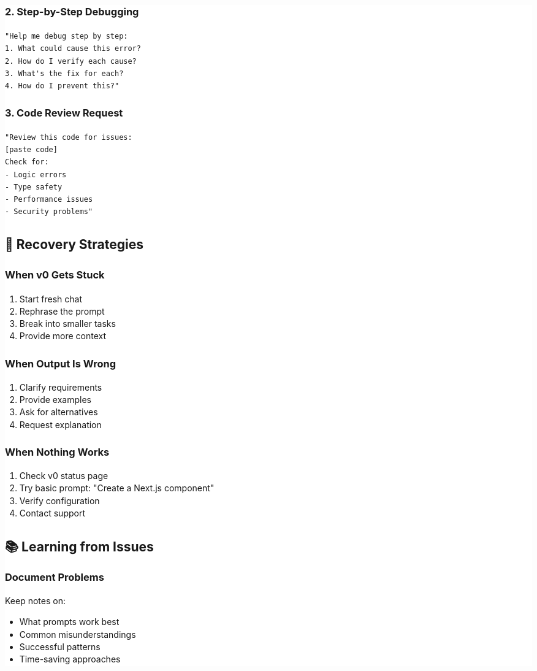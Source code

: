 ### 2. Step-by-Step Debugging
```
"Help me debug step by step:
1. What could cause this error?
2. How do I verify each cause?
3. What's the fix for each?
4. How do I prevent this?"
```

### 3. Code Review Request
```
"Review this code for issues:
[paste code]
Check for:
- Logic errors
- Type safety
- Performance issues
- Security problems"
```

## 🔄 Recovery Strategies

### When v0 Gets Stuck
1. Start fresh chat
2. Rephrase the prompt
3. Break into smaller tasks
4. Provide more context

### When Output Is Wrong
1. Clarify requirements
2. Provide examples
3. Ask for alternatives
4. Request explanation

### When Nothing Works
1. Check v0 status page
2. Try basic prompt: "Create a Next.js component"
3. Verify configuration
4. Contact support

## 📚 Learning from Issues

### Document Problems
Keep notes on:
- What prompts work best
- Common misunderstandings
- Successful patterns
- Time-saving approaches
